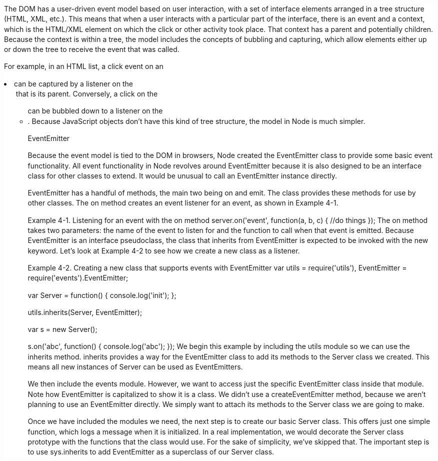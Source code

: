 The DOM has a user-driven event model based on user interaction, with a set of interface elements arranged in a tree structure (HTML, XML, etc.). This means that when a user interacts with a particular part of the interface, there is an event and a context, which is the HTML/XML element on which the click or other activity took place. That context has a parent and potentially children. Because the context is within a tree, the model includes the concepts of bubbling and capturing, which allow elements either up or down the tree to receive the event that was called.

For example, in an HTML list, a click event on an <li> can be captured by a listener on the <ul> that is its parent. Conversely, a click on the <ul> can be bubbled down to a listener on the <li>. Because JavaScript objects don’t have this kind of tree structure, the model in Node is much simpler.

EventEmitter

Because the event model is tied to the DOM in browsers, Node created the EventEmitter class to provide some basic event functionality. All event functionality in Node revolves around EventEmitter because it is also designed to be an interface class for other classes to extend. It would be unusual to call an EventEmitter instance directly.

EventEmitter has a handful of methods, the main two being on and emit. The class provides these methods for use by other classes. The on method creates an event listener for an event, as shown in Example 4-1.

Example 4-1. Listening for an event with the on method
server.on('event', function(a, b, c) {
  //do things
});
The on method takes two parameters: the name of the event to listen for and the function to call when that event is emitted. Because EventEmitter is an interface pseudoclass, the class that inherits from EventEmitter is expected to be invoked with the new keyword. Let’s look at Example 4-2 to see how we create a new class as a listener.

Example 4-2. Creating a new class that supports events with EventEmitter
var utils = require('utils'),
    EventEmitter = require('events').EventEmitter;

var Server = function() {
  console.log('init');
};

utils.inherits(Server, EventEmitter);

var s = new Server();

s.on('abc', function() {
  console.log('abc');
});
We begin this example by including the utils module so we can use the inherits method. inherits provides a way for the EventEmitter class to add its methods to the Server class we created. This means all new instances of Server can be used as EventEmitters.

We then include the events module. However, we want to access just the specific EventEmitter class inside that module. Note how EventEmitter is capitalized to show it is a class. We didn’t use a createEventEmitter method, because we aren’t planning to use an EventEmitter directly. We simply want to attach its methods to the Server class we are going to make.

Once we have included the modules we need, the next step is to create our basic Server class. This offers just one simple function, which logs a message when it is initialized. In a real implementation, we would decorate the Server class prototype with the functions that the class would use. For the sake of simplicity, we’ve skipped that. The important step is to use sys.inherits to add EventEmitter as a superclass of our Server class.
